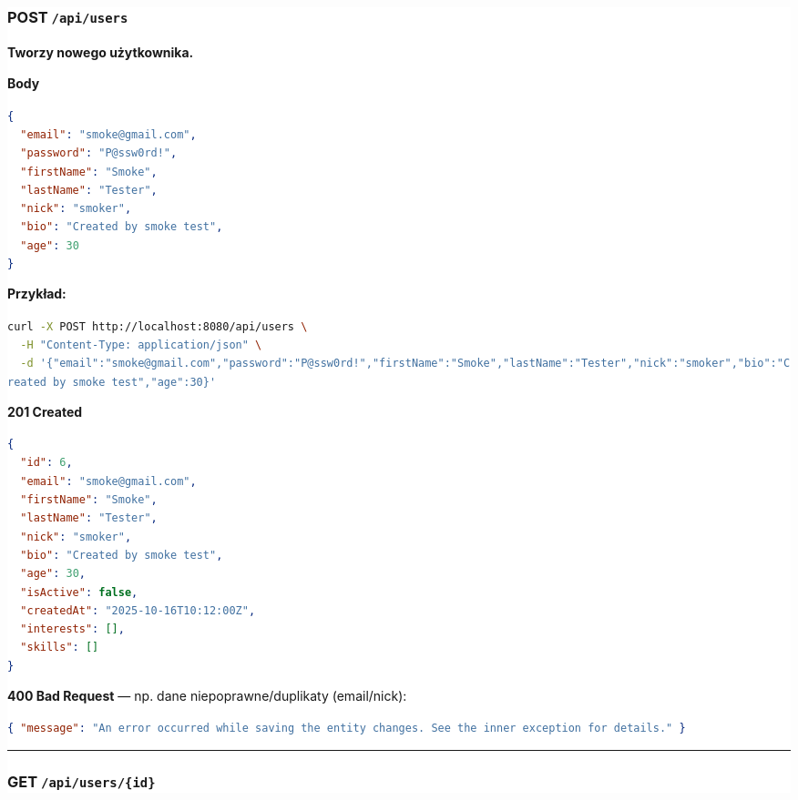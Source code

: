 ### POST `/api/users`

**Tworzy nowego użytkownika.**

**Body**

```json
{
  "email": "smoke@gmail.com",
  "password": "P@ssw0rd!",
  "firstName": "Smoke",
  "lastName": "Tester",
  "nick": "smoker",
  "bio": "Created by smoke test",
  "age": 30
}
```

**Przykład:**

```bash
curl -X POST http://localhost:8080/api/users \
  -H "Content-Type: application/json" \
  -d '{"email":"smoke@gmail.com","password":"P@ssw0rd!","firstName":"Smoke","lastName":"Tester","nick":"smoker","bio":"Created by smoke test","age":30}'
```

**201 Created**

```json
{
  "id": 6,
  "email": "smoke@gmail.com",
  "firstName": "Smoke",
  "lastName": "Tester",
  "nick": "smoker",
  "bio": "Created by smoke test",
  "age": 30,
  "isActive": false,
  "createdAt": "2025-10-16T10:12:00Z",
  "interests": [],
  "skills": []
}
```

**400 Bad Request** — np. dane niepoprawne/duplikaty (email/nick):

```json
{ "message": "An error occurred while saving the entity changes. See the inner exception for details." }
```

---

### GET `/api/users/{id}`
